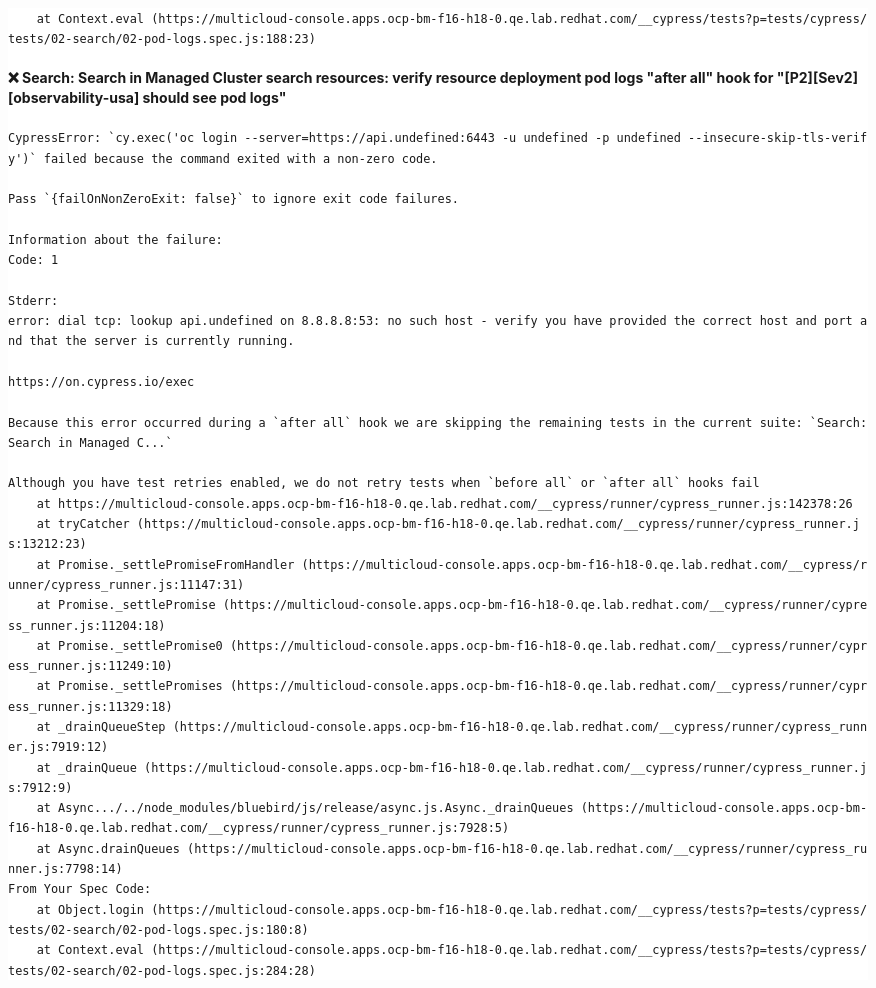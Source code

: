 ```
    at Context.eval (https://multicloud-console.apps.ocp-bm-f16-h18-0.qe.lab.redhat.com/__cypress/tests?p=tests/cypress/tests/02-search/02-pod-logs.spec.js:188:23)
```

#### :x: Search: Search in Managed Cluster search resources: verify resource deployment pod logs "after all" hook for "[P2][Sev2][observability-usa] should see pod logs"

```
CypressError: `cy.exec('oc login --server=https://api.undefined:6443 -u undefined -p undefined --insecure-skip-tls-verify')` failed because the command exited with a non-zero code.

Pass `{failOnNonZeroExit: false}` to ignore exit code failures.

Information about the failure:
Code: 1

Stderr:
error: dial tcp: lookup api.undefined on 8.8.8.8:53: no such host - verify you have provided the correct host and port and that the server is currently running.

https://on.cypress.io/exec

Because this error occurred during a `after all` hook we are skipping the remaining tests in the current suite: `Search: Search in Managed C...`

Although you have test retries enabled, we do not retry tests when `before all` or `after all` hooks fail
    at https://multicloud-console.apps.ocp-bm-f16-h18-0.qe.lab.redhat.com/__cypress/runner/cypress_runner.js:142378:26
    at tryCatcher (https://multicloud-console.apps.ocp-bm-f16-h18-0.qe.lab.redhat.com/__cypress/runner/cypress_runner.js:13212:23)
    at Promise._settlePromiseFromHandler (https://multicloud-console.apps.ocp-bm-f16-h18-0.qe.lab.redhat.com/__cypress/runner/cypress_runner.js:11147:31)
    at Promise._settlePromise (https://multicloud-console.apps.ocp-bm-f16-h18-0.qe.lab.redhat.com/__cypress/runner/cypress_runner.js:11204:18)
    at Promise._settlePromise0 (https://multicloud-console.apps.ocp-bm-f16-h18-0.qe.lab.redhat.com/__cypress/runner/cypress_runner.js:11249:10)
    at Promise._settlePromises (https://multicloud-console.apps.ocp-bm-f16-h18-0.qe.lab.redhat.com/__cypress/runner/cypress_runner.js:11329:18)
    at _drainQueueStep (https://multicloud-console.apps.ocp-bm-f16-h18-0.qe.lab.redhat.com/__cypress/runner/cypress_runner.js:7919:12)
    at _drainQueue (https://multicloud-console.apps.ocp-bm-f16-h18-0.qe.lab.redhat.com/__cypress/runner/cypress_runner.js:7912:9)
    at Async.../../node_modules/bluebird/js/release/async.js.Async._drainQueues (https://multicloud-console.apps.ocp-bm-f16-h18-0.qe.lab.redhat.com/__cypress/runner/cypress_runner.js:7928:5)
    at Async.drainQueues (https://multicloud-console.apps.ocp-bm-f16-h18-0.qe.lab.redhat.com/__cypress/runner/cypress_runner.js:7798:14)
From Your Spec Code:
    at Object.login (https://multicloud-console.apps.ocp-bm-f16-h18-0.qe.lab.redhat.com/__cypress/tests?p=tests/cypress/tests/02-search/02-pod-logs.spec.js:180:8)
    at Context.eval (https://multicloud-console.apps.ocp-bm-f16-h18-0.qe.lab.redhat.com/__cypress/tests?p=tests/cypress/tests/02-search/02-pod-logs.spec.js:284:28)
```
